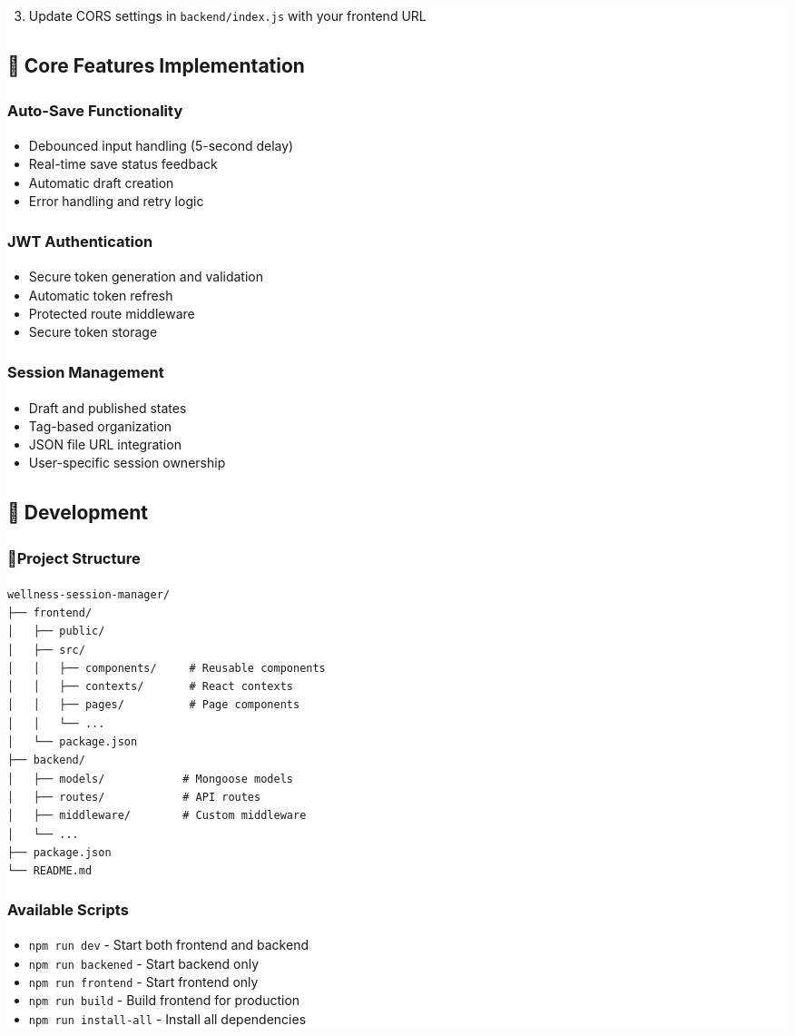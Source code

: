 3. Update CORS settings in `backend/index.js` with your frontend URL

## 🎯 Core Features Implementation

### Auto-Save Functionality
- Debounced input handling (5-second delay)
- Real-time save status feedback
- Automatic draft creation
- Error handling and retry logic

### JWT Authentication
- Secure token generation and validation
- Automatic token refresh
- Protected route middleware
- Secure token storage

### Session Management
- Draft and published states
- Tag-based organization
- JSON file URL integration
- User-specific session ownership

## 🔧 Development

### 📂Project Structure
```
wellness-session-manager/
├── frontend/                 
│   ├── public/
│   ├── src/
│   │   ├── components/     # Reusable components
│   │   ├── contexts/       # React contexts
│   │   ├── pages/          # Page components
│   │   └── ...
│   └── package.json
├── backend/                
│   ├── models/            # Mongoose models
│   ├── routes/            # API routes
│   ├── middleware/        # Custom middleware
│   └── ...
├── package.json
└── README.md
```

### Available Scripts
- `npm run dev` - Start both frontend and backend
- `npm run backened` - Start backend only
- `npm run frontend` - Start frontend only
- `npm run build` - Build frontend for production
- `npm run install-all` - Install all dependencies
